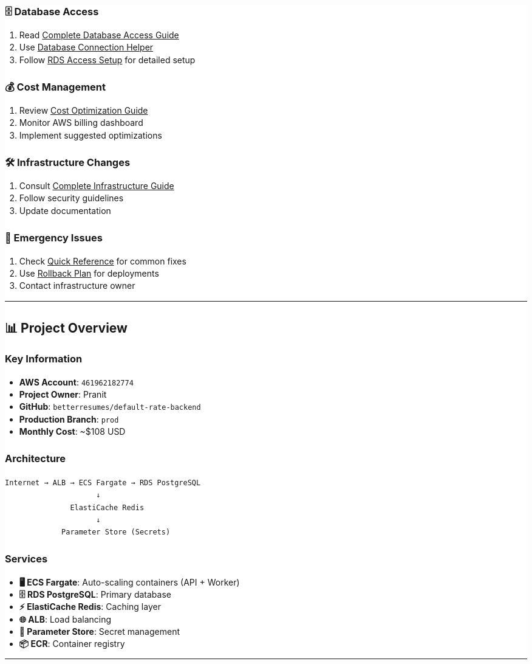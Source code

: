 ### **🗄️ Database Access**
1. Read [Complete Database Access Guide](aws/database/COMPLETE_DATABASE_ACCESS_GUIDE.md)
2. Use [Database Connection Helper](aws/database/connect-database.sh)
3. Follow [RDS Access Setup](aws/database/RDS_ACCESS_SETUP.md) for detailed setup

### **💰 Cost Management**
1. Review [Cost Optimization Guide](aws/infrastructure/COST_OPTIMIZATION_GUIDE.md)
2. Monitor AWS billing dashboard
3. Implement suggested optimizations

### **🛠️ Infrastructure Changes**
1. Consult [Complete Infrastructure Guide](aws/infrastructure/COMPLETE_INFRASTRUCTURE_GUIDE.md)
2. Follow security guidelines
3. Update documentation

### **🚨 Emergency Issues**
1. Check [Quick Reference](team/QUICK_REFERENCE.md) for common fixes
2. Use [Rollback Plan](aws/deployment/ROLLBACK_PLAN.md) for deployments
3. Contact infrastructure owner

---

## 📊 **Project Overview**

### **Key Information**
- **AWS Account**: `461962182774`
- **Project Owner**: Pranit 
- **GitHub**: `betterresumes/default-rate-backend`
- **Production Branch**: `prod`
- **Monthly Cost**: ~$108 USD

### **Architecture**
```
Internet → ALB → ECS Fargate → RDS PostgreSQL
                     ↓
               ElastiCache Redis
                     ↓
             Parameter Store (Secrets)
```

### **Services**
- **🖥️ ECS Fargate**: Auto-scaling containers (API + Worker)
- **🗄️ RDS PostgreSQL**: Primary database
- **⚡ ElastiCache Redis**: Caching layer  
- **🌐 ALB**: Load balancing
- **🔐 Parameter Store**: Secret management
- **📦 ECR**: Container registry

---
